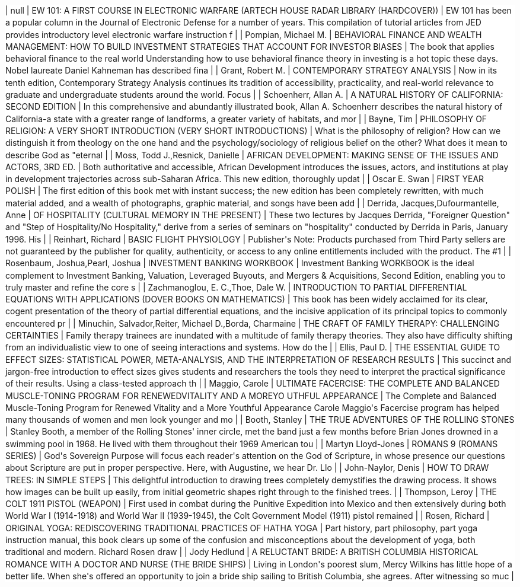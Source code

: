 | null | EW 101: A FIRST COURSE IN ELECTRONIC WARFARE (ARTECH HOUSE RADAR LIBRARY (HARDCOVER)) | EW 101 has been a popular column in the Journal of Electronic Defense for a number of years. This compilation of tutorial articles from JED provides introductory level electronic warfare instruction f |
| Pompian, Michael M. | BEHAVIORAL FINANCE AND WEALTH MANAGEMENT: HOW TO BUILD INVESTMENT STRATEGIES THAT ACCOUNT FOR INVESTOR BIASES | The book that applies behavioral finance to the real world  Understanding how to use behavioral finance theory in investing is a hot topic these days. Nobel laureate Daniel Kahneman has described fina |
| Grant, Robert M. | CONTEMPORARY STRATEGY ANALYSIS | Now in its tenth edition, Contemporary Strategy Analysis continues its tradition of accessibility, practicality, and real-world relevance to graduate and undergraduate students around the world. Focus |
| Schoenherr, Allan A. | A NATURAL HISTORY OF CALIFORNIA: SECOND EDITION | In this comprehensive and abundantly illustrated book, Allan A. Schoenherr describes the natural history of California-a state with a greater range of landforms, a greater variety of habitats, and mor |
| Bayne, Tim | PHILOSOPHY OF RELIGION: A VERY SHORT INTRODUCTION (VERY SHORT INTRODUCTIONS) | What is the philosophy of religion? How can we distinguish it from theology on the one hand and the psychology/sociology of religious belief on the other? What does it mean to describe God as "eternal |
| Moss, Todd J.,Resnick, Danielle | AFRICAN DEVELOPMENT: MAKING SENSE OF THE ISSUES AND ACTORS, 3RD ED. | Both authoritative and accessible, African Development introduces the issues, actors, and institutions at play in development trajectories across sub-Saharan Africa. This new edition, thoroughly updat |
| Oscar E. Swan | FIRST YEAR POLISH | The first edition of this book met with instant success; the new edition has been completely rewritten, with much material added, and a wealth of photographs, graphic material, and songs have been add |
| Derrida, Jacques,Dufourmantelle, Anne | OF HOSPITALITY (CULTURAL MEMORY IN THE PRESENT) | These two lectures by Jacques Derrida, "Foreigner Question" and "Step of Hospitality/No Hospitality," derive from a series of seminars on "hospitality" conducted by Derrida in Paris, January 1996. His |
| Reinhart, Richard | BASIC FLIGHT PHYSIOLOGY |  Publisher's Note: Products purchased from Third Party sellers are not guaranteed by the publisher for quality, authenticity, or access to any online entitlements included with the product.     The #1 |
| Rosenbaum, Joshua,Pearl, Joshua | INVESTMENT BANKING WORKBOOK | Investment Banking WORKBOOK is the ideal complement to Investment Banking, Valuation, Leveraged Buyouts, and Mergers & Acquisitions,  Second Edition, enabling you to truly master and refine the core s |
| Zachmanoglou, E. C.,Thoe, Dale W. | INTRODUCTION TO PARTIAL DIFFERENTIAL EQUATIONS WITH APPLICATIONS (DOVER BOOKS ON MATHEMATICS) |  This book has been widely acclaimed for its clear, cogent presentation of the theory of partial differential equations, and the incisive application of its principal topics to commonly encountered pr |
| Minuchin, Salvador,Reiter, Michael D.,Borda, Charmaine | THE CRAFT OF FAMILY THERAPY: CHALLENGING CERTAINTIES | Family therapy trainees are inundated with a multitude of family therapy theories. They also have difficulty shifting from an individualistic view to one of seeing interactions and systems. How do the |
| Ellis, Paul D. | THE ESSENTIAL GUIDE TO EFFECT SIZES: STATISTICAL POWER, META-ANALYSIS, AND THE INTERPRETATION OF RESEARCH RESULTS | This succinct and jargon-free introduction to effect sizes gives students and researchers the tools they need to interpret the practical significance of their results. Using a class-tested approach th |
| Maggio, Carole | ULTIMATE FACERCISE: THE COMPLETE AND BALANCED MUSCLE-TONING PROGRAM FOR RENEWEDVITALITY AND A MOREYO UTHFUL APPEARANCE | The Complete and Balanced Muscle-Toning Program for Renewed Vitality and a More Youthful Appearance     Carole Maggio's Facercise program has helped many thousands of women and men look younger and mo |
| Booth, Stanley | THE TRUE ADVENTURES OF THE ROLLING STONES | Stanley Booth, a member of the Rolling Stones' inner circle, met the band just a few months before Brian Jones drowned in a swimming pool in 1968. He lived with them throughout their 1969 American tou |
| Martyn Lloyd-Jones | ROMANS 9 (ROMANS SERIES) | God's Sovereign Purpose will focus each reader's attention on the God of Scripture, in whose presence our questions about Scripture are put in proper perspective. Here, with Augustine, we hear Dr. Llo |
| John-Naylor, Denis | HOW TO DRAW TREES: IN SIMPLE STEPS | This delightful introduction to drawing trees completely demystifies the drawing process. It shows how images can be built up easily, from initial geometric shapes right through to the finished trees. |
| Thompson, Leroy | THE COLT 1911 PISTOL (WEAPON) |  First used in combat during the Punitive Expedition into Mexico and then extensively during both World War I (1914-1918) and World War II (1939-1945), the Colt Government Model (1911) pistol remained |
| Rosen, Richard | ORIGINAL YOGA: REDISCOVERING TRADITIONAL PRACTICES OF HATHA YOGA | Part history, part philosophy, part yoga instruction manual, this book clears up some of the confusion and misconceptions about the development of yoga, both traditional and modern. Richard Rosen draw |
| Jody Hedlund | A RELUCTANT BRIDE: A BRITISH COLUMBIA HISTORICAL ROMANCE WITH A DOCTOR AND NURSE (THE BRIDE SHIPS) | Living in London's poorest slum, Mercy Wilkins has little hope of a better life. When she's offered an opportunity to join a bride ship sailing to British Columbia, she agrees. After witnessing so muc |